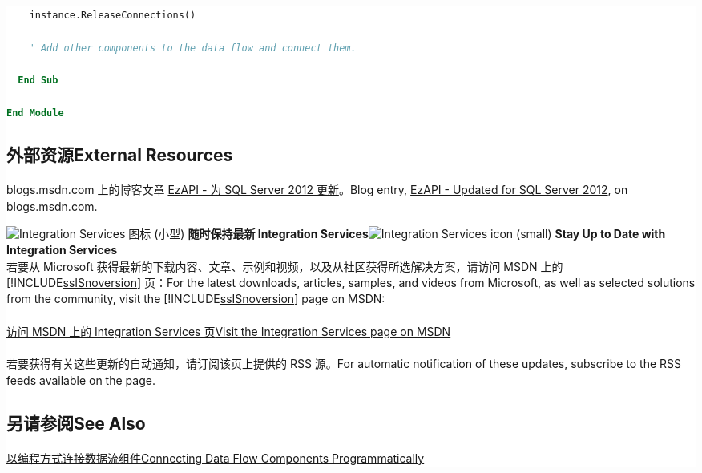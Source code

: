 ```vb  
    instance.ReleaseConnections()  
  
    ' Add other components to the data flow and connect them.  
  
  End Sub  
  
End Module  
```  
  
## <a name="external-resources"></a><span data-ttu-id="f225a-159">外部资源</span><span class="sxs-lookup"><span data-stu-id="f225a-159">External Resources</span></span>  
 <span data-ttu-id="f225a-160">blogs.msdn.com 上的博客文章 [EzAPI - 为 SQL Server 2012 更新](https://go.microsoft.com/fwlink/?LinkId=243223)。</span><span class="sxs-lookup"><span data-stu-id="f225a-160">Blog entry, [EzAPI - Updated for SQL Server 2012](https://go.microsoft.com/fwlink/?LinkId=243223), on blogs.msdn.com.</span></span>  
  
<span data-ttu-id="f225a-161">![Integration Services 图标 (小型) ](../media/dts-16.gif "集成服务图标（小）")  **随时保持最新 Integration Services**</span><span class="sxs-lookup"><span data-stu-id="f225a-161">![Integration Services icon (small)](../media/dts-16.gif "Integration Services icon (small)")  **Stay Up to Date with Integration Services**</span></span><br /> <span data-ttu-id="f225a-162">若要从 Microsoft 获得最新的下载内容、文章、示例和视频，以及从社区获得所选解决方案，请访问 MSDN 上的 [!INCLUDE[ssISnoversion](../../includes/ssisnoversion-md.md)] 页：</span><span class="sxs-lookup"><span data-stu-id="f225a-162">For the latest downloads, articles, samples, and videos from Microsoft, as well as selected solutions from the community, visit the [!INCLUDE[ssISnoversion](../../includes/ssisnoversion-md.md)] page on MSDN:</span></span><br /><br /> [<span data-ttu-id="f225a-163">访问 MSDN 上的 Integration Services 页</span><span class="sxs-lookup"><span data-stu-id="f225a-163">Visit the Integration Services page on MSDN</span></span>](https://go.microsoft.com/fwlink/?LinkId=136655)<br /><br /> <span data-ttu-id="f225a-164">若要获得有关这些更新的自动通知，请订阅该页上提供的 RSS 源。</span><span class="sxs-lookup"><span data-stu-id="f225a-164">For automatic notification of these updates, subscribe to the RSS feeds available on the page.</span></span>  
  
## <a name="see-also"></a><span data-ttu-id="f225a-165">另请参阅</span><span class="sxs-lookup"><span data-stu-id="f225a-165">See Also</span></span>  
 [<span data-ttu-id="f225a-166">以编程方式连接数据流组件</span><span class="sxs-lookup"><span data-stu-id="f225a-166">Connecting Data Flow Components Programmatically</span></span>](../building-packages-programmatically/connecting-data-flow-components-programmatically.md)  
  
  
